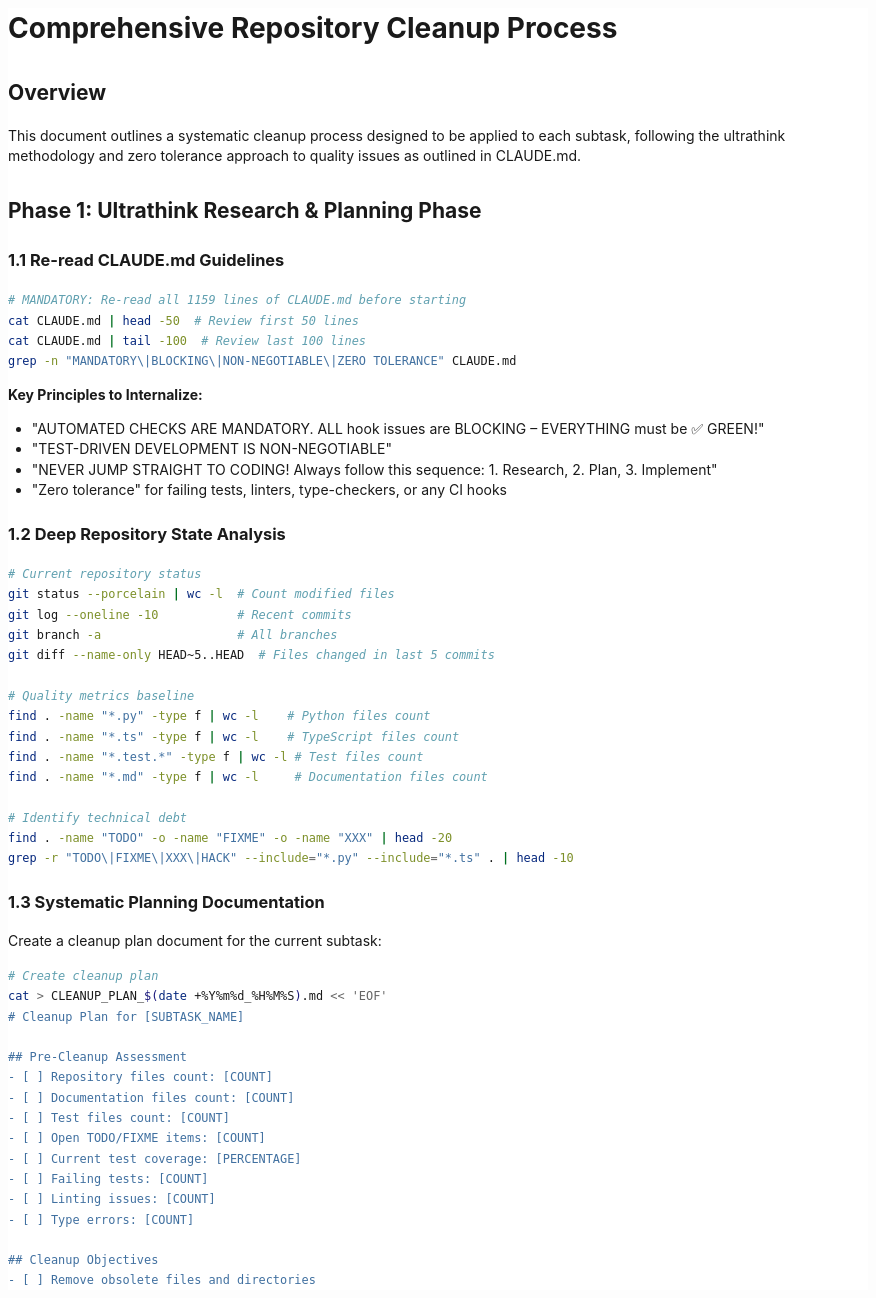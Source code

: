 # Comprehensive Repository Cleanup Process

## Overview
This document outlines a systematic cleanup process designed to be applied to each subtask, following the ultrathink methodology and zero tolerance approach to quality issues as outlined in CLAUDE.md.

## Phase 1: Ultrathink Research & Planning Phase

### 1.1 Re-read CLAUDE.md Guidelines
```bash
# MANDATORY: Re-read all 1159 lines of CLAUDE.md before starting
cat CLAUDE.md | head -50  # Review first 50 lines
cat CLAUDE.md | tail -100  # Review last 100 lines  
grep -n "MANDATORY\|BLOCKING\|NON-NEGOTIABLE\|ZERO TOLERANCE" CLAUDE.md
```

**Key Principles to Internalize:**
- "AUTOMATED CHECKS ARE MANDATORY. ALL hook issues are BLOCKING – EVERYTHING must be ✅ GREEN!"
- "TEST-DRIVEN DEVELOPMENT IS NON-NEGOTIABLE"
- "NEVER JUMP STRAIGHT TO CODING! Always follow this sequence: 1. Research, 2. Plan, 3. Implement"
- "Zero tolerance" for failing tests, linters, type-checkers, or any CI hooks

### 1.2 Deep Repository State Analysis
```bash
# Current repository status
git status --porcelain | wc -l  # Count modified files
git log --oneline -10           # Recent commits
git branch -a                   # All branches
git diff --name-only HEAD~5..HEAD  # Files changed in last 5 commits

# Quality metrics baseline
find . -name "*.py" -type f | wc -l    # Python files count
find . -name "*.ts" -type f | wc -l    # TypeScript files count
find . -name "*.test.*" -type f | wc -l # Test files count
find . -name "*.md" -type f | wc -l     # Documentation files count

# Identify technical debt
find . -name "TODO" -o -name "FIXME" -o -name "XXX" | head -20
grep -r "TODO\|FIXME\|XXX\|HACK" --include="*.py" --include="*.ts" . | head -10
```

### 1.3 Systematic Planning Documentation
Create a cleanup plan document for the current subtask:

```bash
# Create cleanup plan
cat > CLEANUP_PLAN_$(date +%Y%m%d_%H%M%S).md << 'EOF'
# Cleanup Plan for [SUBTASK_NAME]

## Pre-Cleanup Assessment
- [ ] Repository files count: [COUNT]
- [ ] Documentation files count: [COUNT]  
- [ ] Test files count: [COUNT]
- [ ] Open TODO/FIXME items: [COUNT]
- [ ] Current test coverage: [PERCENTAGE]
- [ ] Failing tests: [COUNT]
- [ ] Linting issues: [COUNT]
- [ ] Type errors: [COUNT]

## Cleanup Objectives
- [ ] Remove obsolete files and directories
```
